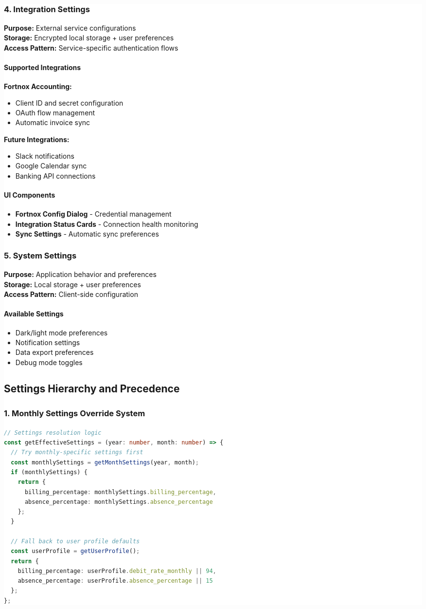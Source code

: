 ### 4. Integration Settings

**Purpose:** External service configurations  
**Storage:** Encrypted local storage + user preferences  
**Access Pattern:** Service-specific authentication flows

#### Supported Integrations

**Fortnox Accounting:**
- Client ID and secret configuration
- OAuth flow management
- Automatic invoice sync

**Future Integrations:**
- Slack notifications
- Google Calendar sync
- Banking API connections

#### UI Components
- **Fortnox Config Dialog** - Credential management
- **Integration Status Cards** - Connection health monitoring
- **Sync Settings** - Automatic sync preferences

### 5. System Settings

**Purpose:** Application behavior and preferences  
**Storage:** Local storage + user preferences  
**Access Pattern:** Client-side configuration

#### Available Settings
- Dark/light mode preferences
- Notification settings
- Data export preferences
- Debug mode toggles

## Settings Hierarchy and Precedence

### 1. Monthly Settings Override System

```typescript
// Settings resolution logic
const getEffectiveSettings = (year: number, month: number) => {
  // Try monthly-specific settings first
  const monthlySettings = getMonthSettings(year, month);
  if (monthlySettings) {
    return {
      billing_percentage: monthlySettings.billing_percentage,
      absence_percentage: monthlySettings.absence_percentage
    };
  }
  
  // Fall back to user profile defaults
  const userProfile = getUserProfile();
  return {
    billing_percentage: userProfile.debit_rate_monthly || 94,
    absence_percentage: userProfile.absence_percentage || 15
  };
};
```
